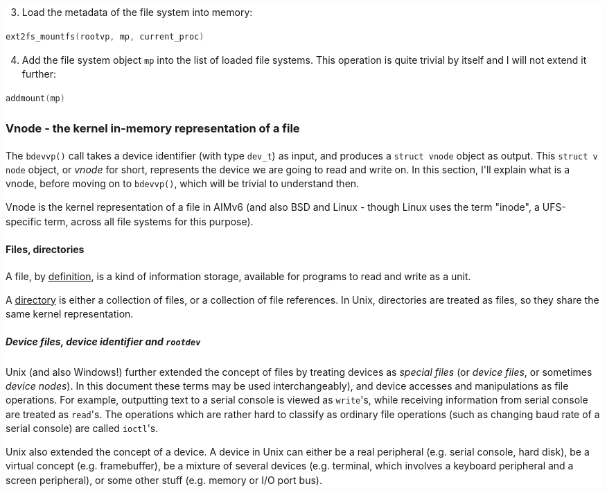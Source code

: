 3. Load the metadata of the file system into memory:

  ```C
  ext2fs_mountfs(rootvp, mp, current_proc)
  ```
  
4. Add the file system object `mp` into the list of loaded file systems.
  This operation is quite trivial by itself and I will not extend it
  further:

  ```C
  addmount(mp)
  ```
  
### Vnode - the kernel in-memory representation of a file

The `bdevvp()` call takes a device identifier (with type `dev_t`) as
input, and produces a `struct vnode` object as output.  This `struct
vnode` object, or *vnode* for short, represents the device we are going
to read and write on.  In this section, I'll explain what is a vnode,
before moving on to `bdevvp()`, which will be trivial to understand
then.

Vnode is the kernel representation of a file in AIMv6 (and also BSD
and Linux - though Linux uses the term "inode", a UFS-specific term,
across all file systems for this purpose).

#### Files, directories

A file, by [definition](https://en.wikipedia.org/wiki/Computer_file), is
a kind of information storage, available for programs to read and write
as a unit.

A [directory](https://en.wikipedia.org/wiki/Directory_(computing)) is
either a collection of files, or a collection of file references.  In
Unix, directories are treated as files, so they share the same
kernel representation.

##### Device files, device identifier and `rootdev`

Unix (and also Windows!) further extended the concept of files by
treating devices as *special files* (or *device files*, or sometimes *device
nodes*).  In this document these terms may be used interchangeably),
and device accesses and manipulations
as file operations.  For example, outputting text to a serial console
is viewed as `write`'s, while receiving information from serial console
are treated as `read`'s.  The operations which are rather hard to
classify as ordinary file operations (such as changing baud rate of
a serial console) are called `ioctl`'s.

Unix also extended the concept of a device.  A device in Unix can either
be a real peripheral (e.g. serial console, hard disk), be a virtual
concept (e.g. framebuffer), be a mixture of several devices (e.g. terminal,
which involves a keyboard peripheral and a screen peripheral), or some other
stuff (e.g. memory or I/O port bus).
